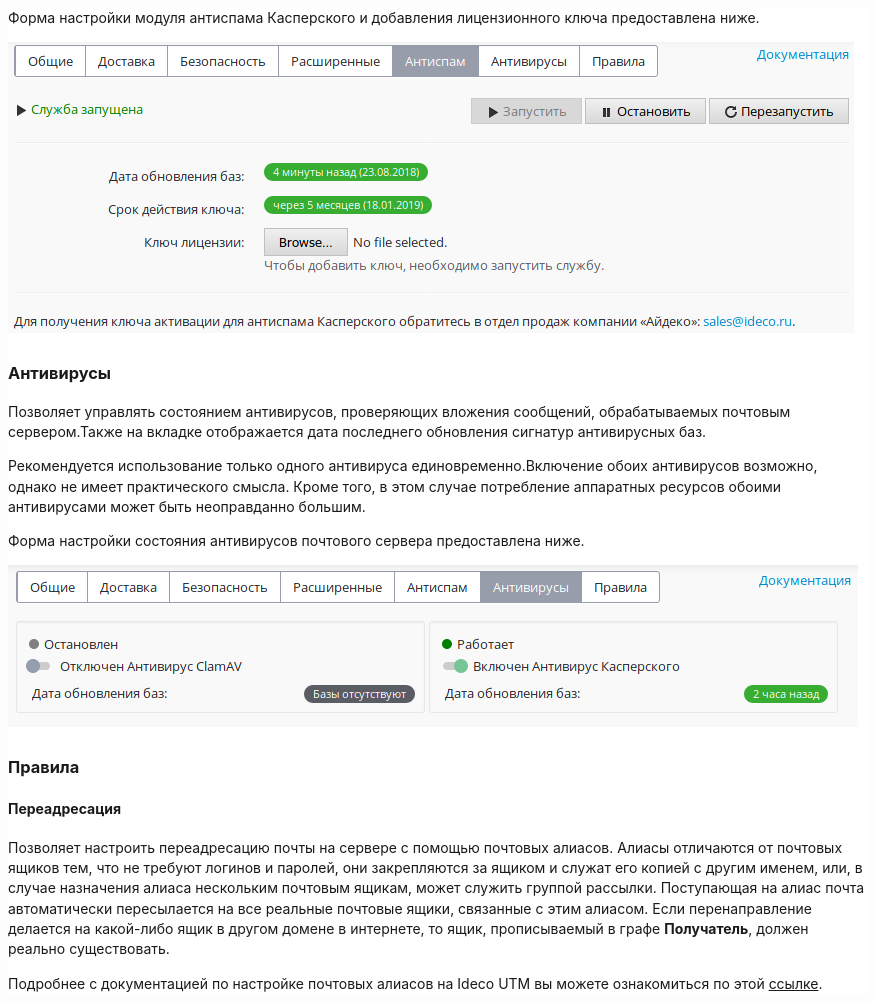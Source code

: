 Форма настройки модуля антиспама Касперского и добавления лицензионного ключа предоставлена ниже.

![](../../.gitbook/assets/5_klms_antispam-7-9-.png)

### Антивирусы

Позволяет управлять состоянием антивирусов, проверяющих вложения сообщений, обрабатываемых почтовым сервером.Также на вкладке отображается дата последнего обновления сигнатур антивирусных баз.

Рекомендуется использование только одного антивируса единовременно.Включение обоих антивирусов возможно, однако не имеет практического смысла. Кроме того, в этом случае потребление аппаратных ресурсов обоими антивирусами может быть неоправданно большим.

Форма настройки состояния антивирусов почтового сервера предоставлена ниже.

![](../../.gitbook/assets/6_av4mail-7-9-.png)

###  Правила 

#### Переадресация 

Позволяет настроить переадресацию почты на сервере с помощью почтовых алиасов. Алиасы отличаются от почтовых ящиков тем, что не требуют логинов и паролей, они закрепляются за ящиком и служат его копией с другим именем, или, в случае назначения алиаса нескольким почтовым ящикам, может служить группой рассылки. Поступающая на алиас почта автоматически пересылается на все реальные почтовые ящики, связанные с этим алиасом. Если перенаправление делается на какой-либо ящик в другом домене в интернете, то ящик, прописываемый в графе **Получатель**, должен реально существовать. 

Подробнее с документацией по настройке почтовых алиасов на Ideco UTM вы можете ознакомиться по этой [ссылке](mail-forwarding.md). 
